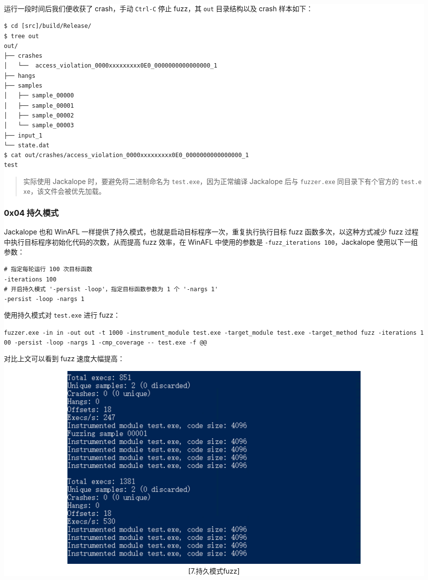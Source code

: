 运行一段时间后我们便收获了 crash，手动 `Ctrl-C` 停止 fuzz，其 `out` 目录结构以及 crash 样本如下：
```
$ cd [src]/build/Release/
$ tree out
out/
├── crashes
│   └──  access_violation_0000xxxxxxxxx0E0_0000000000000000_1
├── hangs
├── samples
│   ├── sample_00000
│   ├── sample_00001
│   ├── sample_00002
│   └── sample_00003
├── input_1
└── state.dat
$ cat out/crashes/access_violation_0000xxxxxxxxx0E0_0000000000000000_1
test
```

>实际使用 Jackalope 时，要避免将二进制命名为 `test.exe`，因为正常编译 Jackalope 后与 `fuzzer.exe` 同目录下有个官方的 `test.exe`，该文件会被优先加载。

### 0x04 持久模式
Jackalope 也和 WinAFL 一样提供了持久模式，也就是启动目标程序一次，重复执行执行目标 fuzz 函数多次，以这种方式减少 fuzz 过程中执行目标程序初始化代码的次数，从而提高 fuzz 效率，在 WinAFL 中使用的参数是 `-fuzz_iterations 100`，Jackalope 使用以下一组参数：
```
# 指定每轮运行 100 次目标函数
-iterations 100 
# 开启持久模式 '-persist -loop'，指定目标函数参数为 1 个 '-nargs 1'
-persist -loop -nargs 1
```

使用持久模式对 `test.exe` 进行 fuzz：
```
fuzzer.exe -in in -out out -t 1000 -instrument_module test.exe -target_module test.exe -target_method fuzz -iterations 100 -persist -loop -nargs 1 -cmp_coverage -- test.exe -f @@
```

对比上文可以看到 fuzz 速度大幅提高：
<div align="center">
<img src="images/persist-mode-fuzz.png" width=600>
</br>[7.持久模式fuzz]
</div>

